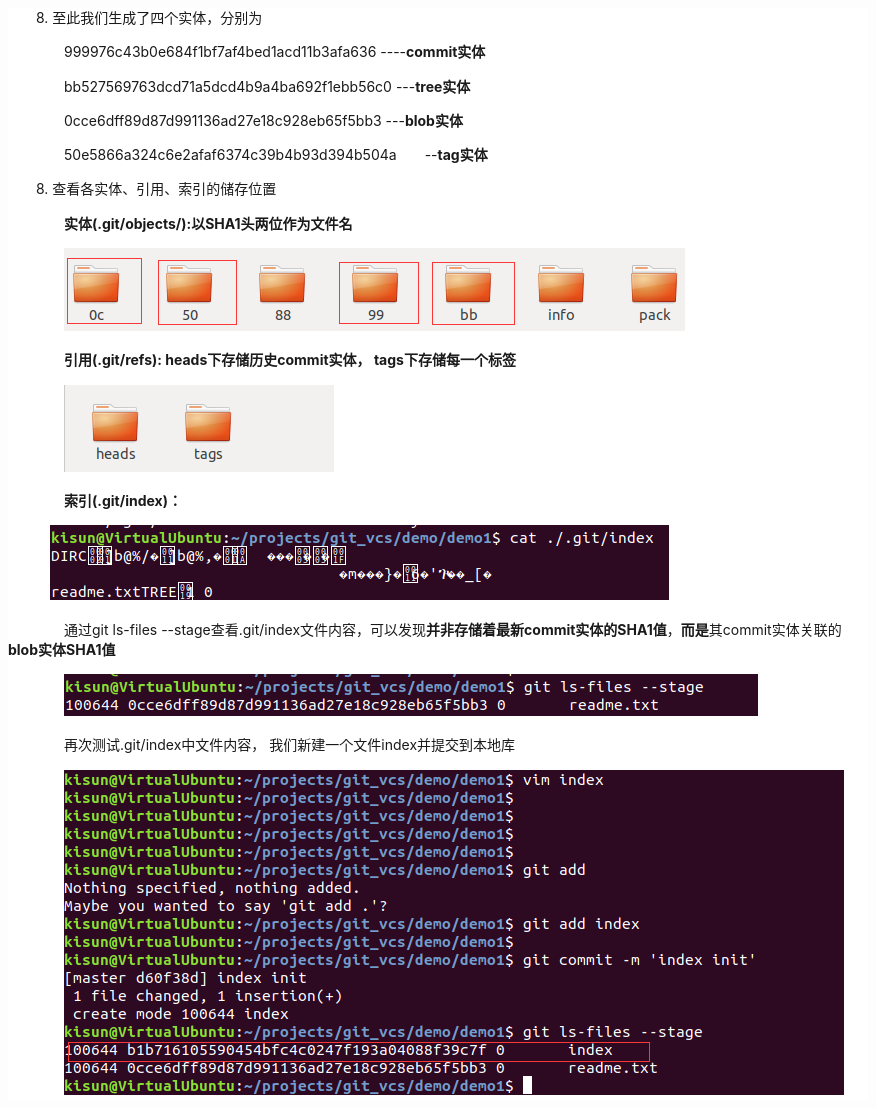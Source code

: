 　　8. 至此我们生成了四个实体，分别为

　　　　999976c43b0e684f1bf7af4bed1acd11b3afa636 ----**commit实体**

　　　　bb527569763dcd71a5dcd4b9a4ba692f1ebb56c0  ---**tree实体**

　　　　0cce6dff89d87d991136ad27e18c928eb65f5bb3  ---**blob实体**　

　　　　50e5866a324c6e2afaf6374c39b4b93d394b504a　　--**tag实体**

　　8. 查看各实体、引用、索引的储存位置

　　　　**实体(.git/objects/):以SHA1头两位作为文件名**

　　　　![img](.\res\1452443-20190825171745539-958502329.png)

　　　　**引用(.git/refs): heads下存储历史commit实体， tags下存储每一个标签**

　　　　![img](.\res\1452443-20190825172022106-1817262363.png)

　　　　**索引(.git/index)：**

 　　　![img](.\res\1452443-20190825172411265-1797554599.png)

　　　　通过git ls-files --stage查看.git/index文件内容，可以发现**并非存储着最新commit实体的SHA1值**，**而是**其commit实体关联的**blob实体SHA1值**

　　　　![img](.\res\1452443-20190825173000100-1969007386.png)

　　　　再次测试.git/index中文件内容， 我们新建一个文件index并提交到本地库

　　　　![img](.\res\1452443-20190825173514686-785990014.png)
